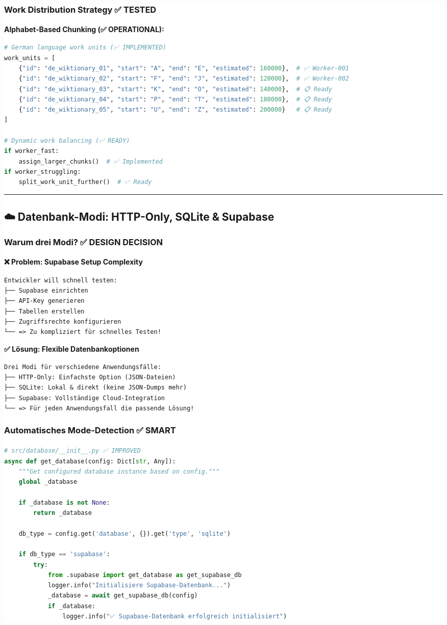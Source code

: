### Work Distribution Strategy ✅ **TESTED**

**Alphabet-Based Chunking (✅ OPERATIONAL):**
```python
# German language work units (✅ IMPLEMENTED)
work_units = [
    {"id": "de_wiktionary_01", "start": "A", "end": "E", "estimated": 160000},  # ✅ Worker-001
    {"id": "de_wiktionary_02", "start": "F", "end": "J", "estimated": 120000},  # ✅ Worker-002
    {"id": "de_wiktionary_03", "start": "K", "end": "O", "estimated": 140000},  # 📋 Ready
    {"id": "de_wiktionary_04", "start": "P", "end": "T", "estimated": 180000},  # 📋 Ready
    {"id": "de_wiktionary_05", "start": "U", "end": "Z", "estimated": 200000}   # 📋 Ready
]

# Dynamic work balancing (✅ READY)
if worker_fast:
    assign_larger_chunks()  # ✅ Implemented
if worker_struggling:
    split_work_unit_further()  # ✅ Ready
```

---

## ☁️ Datenbank-Modi: HTTP-Only, SQLite & Supabase

### Warum drei Modi? ✅ **DESIGN DECISION**

**❌ Problem: Supabase Setup Complexity**
```
Entwickler will schnell testen:
├── Supabase einrichten
├── API-Key generieren
├── Tabellen erstellen
├── Zugriffsrechte konfigurieren
└── => Zu kompliziert für schnelles Testen!
```

**✅ Lösung: Flexible Datenbankoptionen**
```
Drei Modi für verschiedene Anwendungsfälle:
├── HTTP-Only: Einfachste Option (JSON-Dateien)
├── SQLite: Lokal & direkt (keine JSON-Dumps mehr)
├── Supabase: Vollständige Cloud-Integration
└── => Für jeden Anwendungsfall die passende Lösung!
```

### Automatisches Mode-Detection ✅ **SMART**

```python
# src/database/__init__.py ✅ IMPROVED
async def get_database(config: Dict[str, Any]):
    """Get configured database instance based on config."""
    global _database
    
    if _database is not None:
        return _database
    
    db_type = config.get('database', {}).get('type', 'sqlite')
    
    if db_type == 'supabase':
        try:
            from .supabase import get_database as get_supabase_db
            logger.info("Initialisiere Supabase-Datenbank...")
            _database = await get_supabase_db(config)
            if _database:
                logger.info("✅ Supabase-Datenbank erfolgreich initialisiert")
```